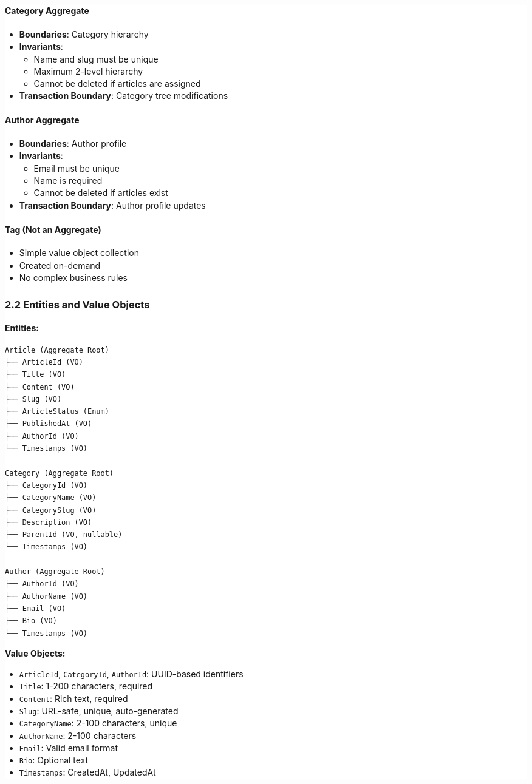#### Category Aggregate
- **Boundaries**: Category hierarchy
- **Invariants**:
  - Name and slug must be unique
  - Maximum 2-level hierarchy
  - Cannot be deleted if articles are assigned
- **Transaction Boundary**: Category tree modifications

#### Author Aggregate
- **Boundaries**: Author profile
- **Invariants**:
  - Email must be unique
  - Name is required
  - Cannot be deleted if articles exist
- **Transaction Boundary**: Author profile updates

#### Tag (Not an Aggregate)
- Simple value object collection
- Created on-demand
- No complex business rules

### 2.2 Entities and Value Objects

**Entities:**
```
Article (Aggregate Root)
├── ArticleId (VO)
├── Title (VO)
├── Content (VO)
├── Slug (VO)
├── ArticleStatus (Enum)
├── PublishedAt (VO)
├── AuthorId (VO)
└── Timestamps (VO)

Category (Aggregate Root)
├── CategoryId (VO)
├── CategoryName (VO)
├── CategorySlug (VO)
├── Description (VO)
├── ParentId (VO, nullable)
└── Timestamps (VO)

Author (Aggregate Root)
├── AuthorId (VO)
├── AuthorName (VO)
├── Email (VO)
├── Bio (VO)
└── Timestamps (VO)
```

**Value Objects:**
- `ArticleId`, `CategoryId`, `AuthorId`: UUID-based identifiers
- `Title`: 1-200 characters, required
- `Content`: Rich text, required
- `Slug`: URL-safe, unique, auto-generated
- `CategoryName`: 2-100 characters, unique
- `AuthorName`: 2-100 characters
- `Email`: Valid email format
- `Bio`: Optional text
- `Timestamps`: CreatedAt, UpdatedAt
